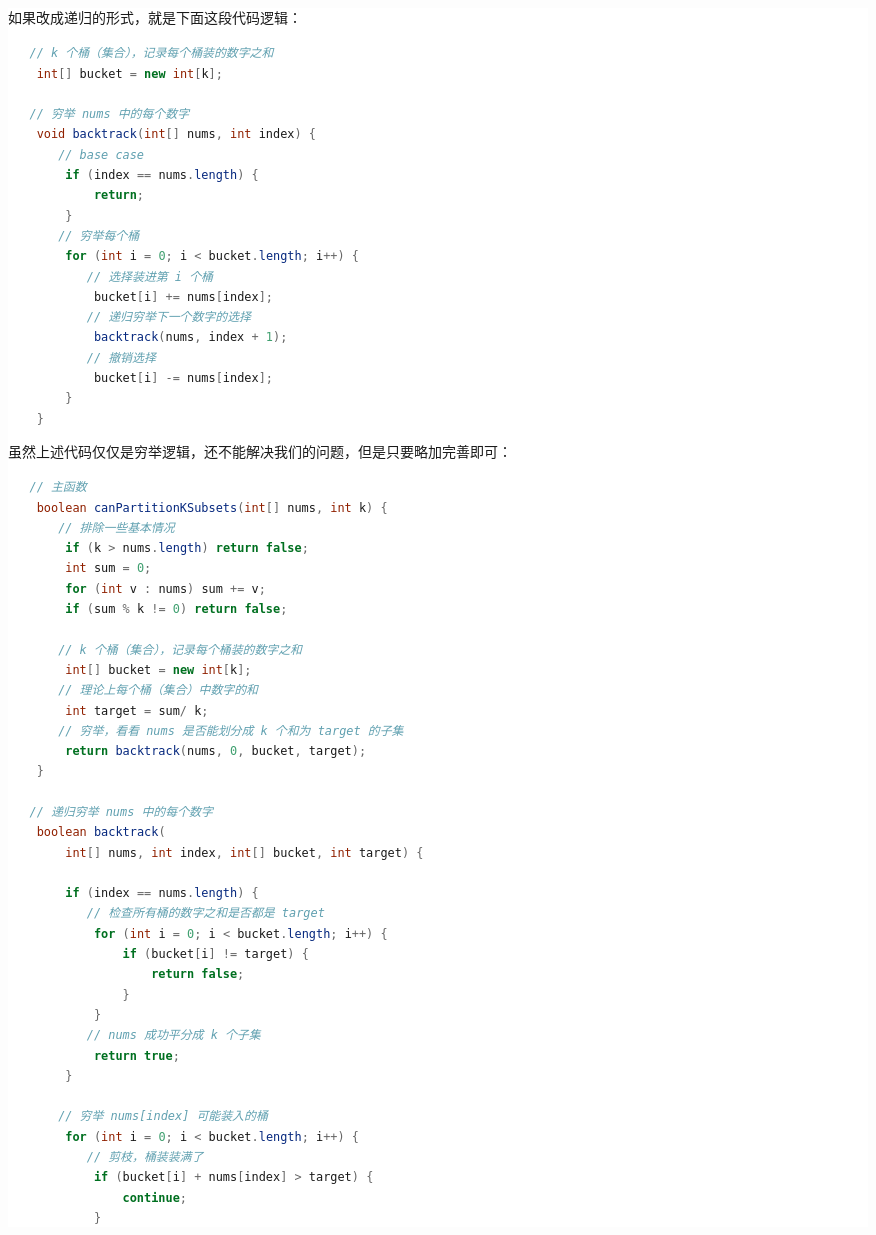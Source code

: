 如果改成递归的形式，就是下面这段代码逻辑：

```java
   // k 个桶（集合），记录每个桶装的数字之和
    int[] bucket = new int[k];
    
   // 穷举 nums 中的每个数字
    void backtrack(int[] nums, int index) {
       // base case
        if (index == nums.length) {
            return;
        }
       // 穷举每个桶
        for (int i = 0; i < bucket.length; i++) {
           // 选择装进第 i 个桶
            bucket[i] += nums[index];
           // 递归穷举下一个数字的选择
            backtrack(nums, index + 1);
           // 撤销选择
            bucket[i] -= nums[index];
        }
    }

```

虽然上述代码仅仅是穷举逻辑，还不能解决我们的问题，但是只要略加完善即可：

```java
   // 主函数
    boolean canPartitionKSubsets(int[] nums, int k) {
       // 排除一些基本情况
        if (k > nums.length) return false;
        int sum = 0;
        for (int v : nums) sum += v;
        if (sum % k != 0) return false;
    
       // k 个桶（集合），记录每个桶装的数字之和
        int[] bucket = new int[k];
       // 理论上每个桶（集合）中数字的和
        int target = sum/ k;
       // 穷举，看看 nums 是否能划分成 k 个和为 target 的子集
        return backtrack(nums, 0, bucket, target);
    }
    
   // 递归穷举 nums 中的每个数字
    boolean backtrack(
        int[] nums, int index, int[] bucket, int target) {
    
        if (index == nums.length) {
           // 检查所有桶的数字之和是否都是 target
            for (int i = 0; i < bucket.length; i++) {
                if (bucket[i] != target) {
                    return false;
                }
            }
           // nums 成功平分成 k 个子集
            return true;
        }
        
       // 穷举 nums[index] 可能装入的桶
        for (int i = 0; i < bucket.length; i++) {
           // 剪枝，桶装装满了
            if (bucket[i] + nums[index] > target) {
                continue;
            }
```